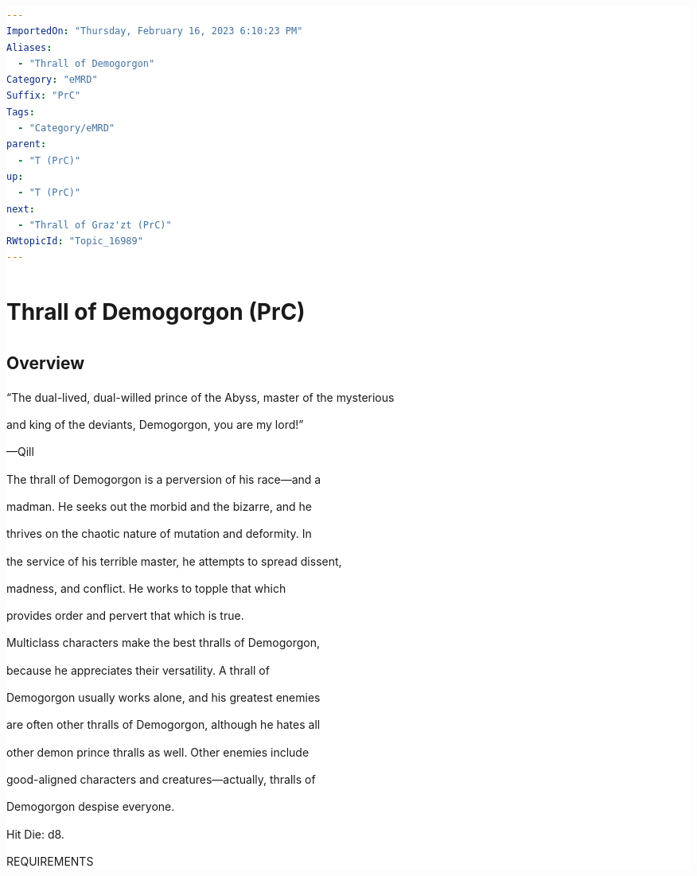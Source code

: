 ```yaml
---
ImportedOn: "Thursday, February 16, 2023 6:10:23 PM"
Aliases:
  - "Thrall of Demogorgon"
Category: "eMRD"
Suffix: "PrC"
Tags:
  - "Category/eMRD"
parent:
  - "T (PrC)"
up:
  - "T (PrC)"
next:
  - "Thrall of Graz'zt (PrC)"
RWtopicId: "Topic_16989"
---
```

# Thrall of Demogorgon (PrC)
## Overview
“The dual-lived, dual-willed prince of the Abyss, master of the mysterious

and king of the deviants, Demogorgon, you are my lord!”

—Qill

The thrall of Demogorgon is a perversion of his race—and a

madman. He seeks out the morbid and the bizarre, and he

thrives on the chaotic nature of mutation and deformity. In

the service of his terrible master, he attempts to spread dissent,

madness, and conflict. He works to topple that which

provides order and pervert that which is true.

Multiclass characters make the best thralls of Demogorgon,

because he appreciates their versatility. A thrall of

Demogorgon usually works alone, and his greatest enemies

are often other thralls of Demogorgon, although he hates all

other demon prince thralls as well. Other enemies include

good-aligned characters and creatures—actually, thralls of

Demogorgon despise everyone.

Hit Die: d8.

REQUIREMENTS
